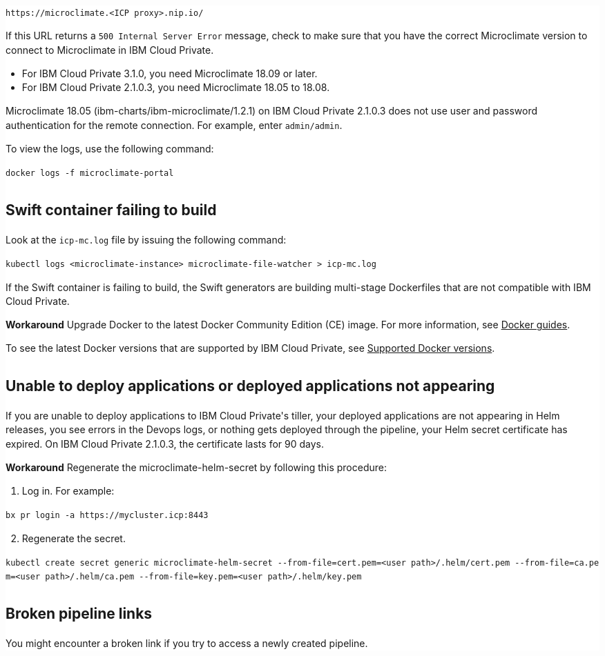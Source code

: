 `https://microclimate.<ICP proxy>.nip.io/`

If this URL returns a `500 Internal Server Error` message, check to make sure that you have the correct Microclimate version to connect to Microclimate in IBM Cloud Private.
* For IBM Cloud Private 3.1.0, you need Microclimate 18.09 or later.
* For IBM Cloud Private 2.1.0.3, you need Microclimate 18.05 to 18.08.

Microclimate 18.05 (ibm-charts/ibm-microclimate/1.2.1) on IBM Cloud Private 2.1.0.3 does not use user and password authentication for the remote connection. For example, enter `admin/admin`.

To view the logs, use the following command:
```
docker logs -f microclimate-portal
```

## Swift container failing to build
Look at the `icp-mc.log` file by issuing the following command:
```
kubectl logs <microclimate-instance> microclimate-file-watcher > icp-mc.log
```

If the Swift container is failing to build, the Swift generators are building multi-stage Dockerfiles that are not compatible with IBM Cloud Private.

**Workaround** Upgrade Docker to the latest Docker Community Edition (CE) image. For more information, see [Docker guides](https://docs.docker.com/install/linux/docker-ce/ubuntu/#install-docker-ce-1).

To see the latest Docker versions that are supported by IBM Cloud Private, see [Supported Docker versions](https://www.ibm.com/support/knowledgecenter/en/SSBS6K_2.1.0.3/supported_system_config/supported_docker.html).


## Unable to deploy applications or deployed applications not appearing
If you are unable to deploy applications to IBM Cloud Private's tiller, your deployed applications are not appearing in Helm releases, you see errors in the Devops logs, or nothing gets deployed through the pipeline, your Helm secret certificate has expired. On IBM Cloud Private 2.1.0.3, the certificate lasts for 90 days.

**Workaround** Regenerate the microclimate-helm-secret by following this procedure:

1. Log in. For example:
```
bx pr login -a https://mycluster.icp:8443
```

2. Regenerate the secret.
```
kubectl create secret generic microclimate-helm-secret --from-file=cert.pem=<user path>/.helm/cert.pem --from-file=ca.pem=<user path>/.helm/ca.pem --from-file=key.pem=<user path>/.helm/key.pem
```

## Broken pipeline links
You might encounter a broken link if you try to access a newly created pipeline.
